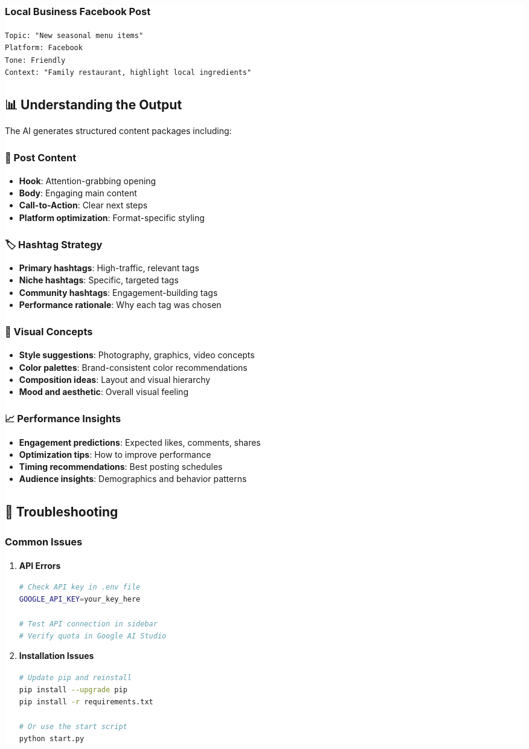 ### Local Business Facebook Post
```
Topic: "New seasonal menu items"
Platform: Facebook
Tone: Friendly
Context: "Family restaurant, highlight local ingredients"
```

## 📊 Understanding the Output

The AI generates structured content packages including:

### 📝 Post Content
- **Hook**: Attention-grabbing opening
- **Body**: Engaging main content
- **Call-to-Action**: Clear next steps
- **Platform optimization**: Format-specific styling

### 🏷️ Hashtag Strategy
- **Primary hashtags**: High-traffic, relevant tags
- **Niche hashtags**: Specific, targeted tags
- **Community hashtags**: Engagement-building tags
- **Performance rationale**: Why each tag was chosen

### 🎨 Visual Concepts
- **Style suggestions**: Photography, graphics, video concepts
- **Color palettes**: Brand-consistent color recommendations
- **Composition ideas**: Layout and visual hierarchy
- **Mood and aesthetic**: Overall visual feeling

### 📈 Performance Insights
- **Engagement predictions**: Expected likes, comments, shares
- **Optimization tips**: How to improve performance
- **Timing recommendations**: Best posting schedules
- **Audience insights**: Demographics and behavior patterns

## 🔧 Troubleshooting

### Common Issues

1. **API Errors**
   ```bash
   # Check API key in .env file
   GOOGLE_API_KEY=your_key_here
   
   # Test API connection in sidebar
   # Verify quota in Google AI Studio
   ```

2. **Installation Issues**
   ```bash
   # Update pip and reinstall
   pip install --upgrade pip
   pip install -r requirements.txt
   
   # Or use the start script
   python start.py
   ```

